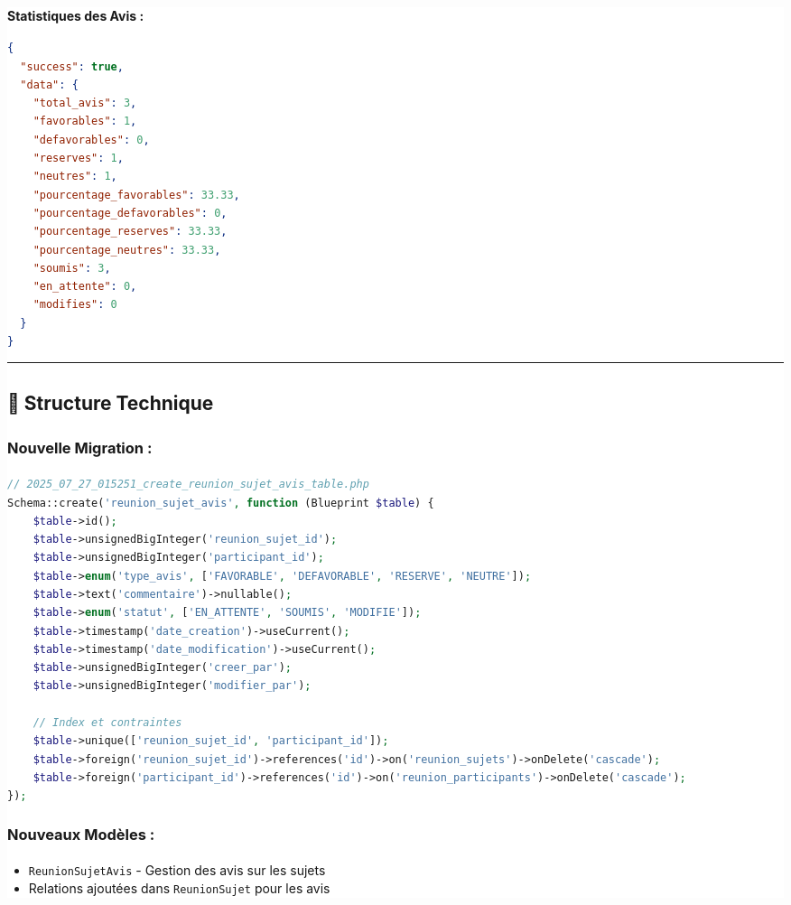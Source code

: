 **Statistiques des Avis :**
```json
{
  "success": true,
  "data": {
    "total_avis": 3,
    "favorables": 1,
    "defavorables": 0,
    "reserves": 1,
    "neutres": 1,
    "pourcentage_favorables": 33.33,
    "pourcentage_defavorables": 0,
    "pourcentage_reserves": 33.33,
    "pourcentage_neutres": 33.33,
    "soumis": 3,
    "en_attente": 0,
    "modifies": 0
  }
}
```

---

## 🔧 **Structure Technique**

### **Nouvelle Migration :**
```php
// 2025_07_27_015251_create_reunion_sujet_avis_table.php
Schema::create('reunion_sujet_avis', function (Blueprint $table) {
    $table->id();
    $table->unsignedBigInteger('reunion_sujet_id');
    $table->unsignedBigInteger('participant_id');
    $table->enum('type_avis', ['FAVORABLE', 'DEFAVORABLE', 'RESERVE', 'NEUTRE']);
    $table->text('commentaire')->nullable();
    $table->enum('statut', ['EN_ATTENTE', 'SOUMIS', 'MODIFIE']);
    $table->timestamp('date_creation')->useCurrent();
    $table->timestamp('date_modification')->useCurrent();
    $table->unsignedBigInteger('creer_par');
    $table->unsignedBigInteger('modifier_par');
    
    // Index et contraintes
    $table->unique(['reunion_sujet_id', 'participant_id']);
    $table->foreign('reunion_sujet_id')->references('id')->on('reunion_sujets')->onDelete('cascade');
    $table->foreign('participant_id')->references('id')->on('reunion_participants')->onDelete('cascade');
});
```

### **Nouveaux Modèles :**
- `ReunionSujetAvis` - Gestion des avis sur les sujets
- Relations ajoutées dans `ReunionSujet` pour les avis
